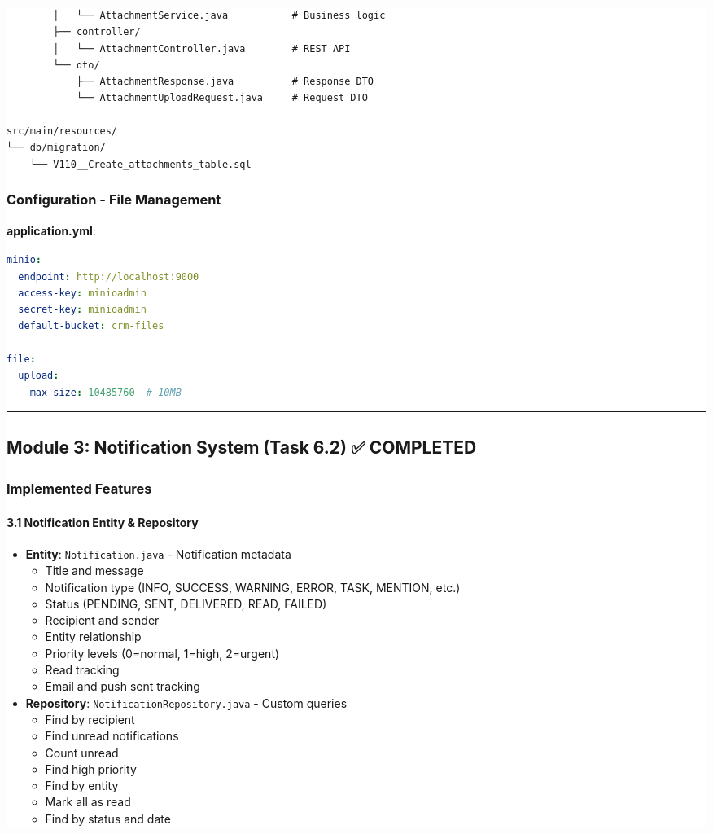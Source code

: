 ```
        │   └── AttachmentService.java           # Business logic
        ├── controller/
        │   └── AttachmentController.java        # REST API
        └── dto/
            ├── AttachmentResponse.java          # Response DTO
            └── AttachmentUploadRequest.java     # Request DTO

src/main/resources/
└── db/migration/
    └── V110__Create_attachments_table.sql
```

### Configuration - File Management

**application.yml**:
```yaml
minio:
  endpoint: http://localhost:9000
  access-key: minioadmin
  secret-key: minioadmin
  default-bucket: crm-files

file:
  upload:
    max-size: 10485760  # 10MB
```

---

## Module 3: Notification System (Task 6.2) ✅ COMPLETED

### Implemented Features

#### 3.1 Notification Entity & Repository
- **Entity**: `Notification.java` - Notification metadata
  - Title and message
  - Notification type (INFO, SUCCESS, WARNING, ERROR, TASK, MENTION, etc.)
  - Status (PENDING, SENT, DELIVERED, READ, FAILED)
  - Recipient and sender
  - Entity relationship
  - Priority levels (0=normal, 1=high, 2=urgent)
  - Read tracking
  - Email and push sent tracking
- **Repository**: `NotificationRepository.java` - Custom queries
  - Find by recipient
  - Find unread notifications
  - Count unread
  - Find high priority
  - Find by entity
  - Mark all as read
  - Find by status and date
